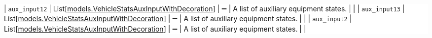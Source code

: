 | `aux_input12`                                                                                                                                                                                                                                                                                                                                  | List[[models.VehicleStatsAuxInputWithDecoration](../models/vehiclestatsauxinputwithdecoration.md)]                                                                                                                                                                                                                                             | :heavy_minus_sign:                                                                                                                                                                                                                                                                                                                             | A list of auxiliary equipment states.                                                                                                                                                                                                                                                                                                          |                                                                                                                                                                                                                                                                                                                                                |
| `aux_input13`                                                                                                                                                                                                                                                                                                                                  | List[[models.VehicleStatsAuxInputWithDecoration](../models/vehiclestatsauxinputwithdecoration.md)]                                                                                                                                                                                                                                             | :heavy_minus_sign:                                                                                                                                                                                                                                                                                                                             | A list of auxiliary equipment states.                                                                                                                                                                                                                                                                                                          |                                                                                                                                                                                                                                                                                                                                                |
| `aux_input2`                                                                                                                                                                                                                                                                                                                                   | List[[models.VehicleStatsAuxInputWithDecoration](../models/vehiclestatsauxinputwithdecoration.md)]                                                                                                                                                                                                                                             | :heavy_minus_sign:                                                                                                                                                                                                                                                                                                                             | A list of auxiliary equipment states.                                                                                                                                                                                                                                                                                                          |                                                                                                                                                                                                                                                                                                                                                |